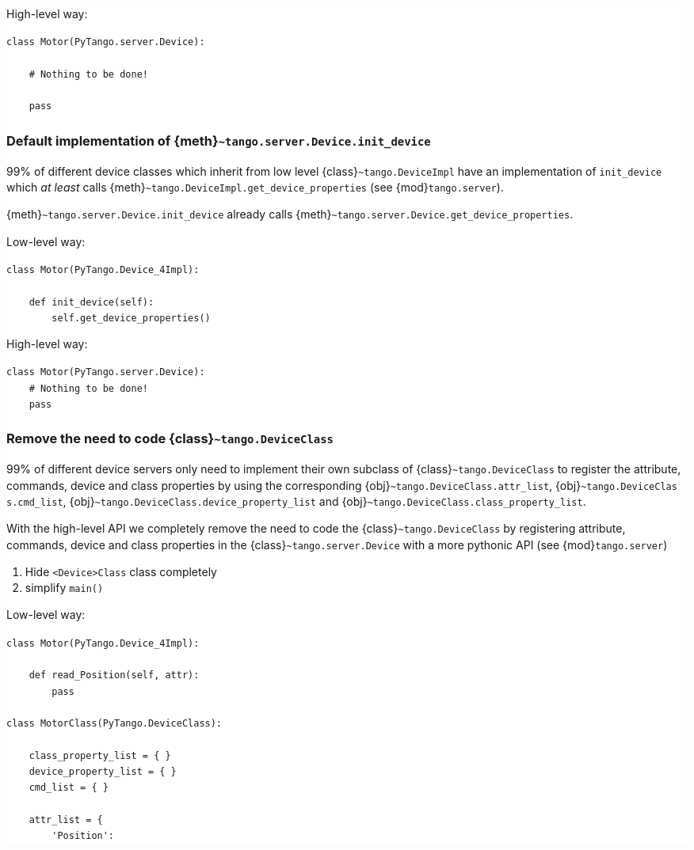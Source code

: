 High-level way:

```
class Motor(PyTango.server.Device):

    # Nothing to be done!

    pass
```

### Default implementation of {meth}`~tango.server.Device.init_device`

99% of different device classes which inherit from low level
{class}`~tango.DeviceImpl` have an implementation of `init_device` which
*at least* calls {meth}`~tango.DeviceImpl.get_device_properties`
(see {mod}`tango.server`).

{meth}`~tango.server.Device.init_device` already calls {meth}`~tango.server.Device.get_device_properties`.

Low-level way:

```
class Motor(PyTango.Device_4Impl):

    def init_device(self):
        self.get_device_properties()
```

High-level way:

```
class Motor(PyTango.server.Device):
    # Nothing to be done!
    pass
```

### Remove the need to code {class}`~tango.DeviceClass`

99% of different device servers only need to implement their own subclass
of {class}`~tango.DeviceClass` to register the attribute, commands,
device and class properties by using the corresponding
{obj}`~tango.DeviceClass.attr_list`, {obj}`~tango.DeviceClass.cmd_list`,
{obj}`~tango.DeviceClass.device_property_list` and {obj}`~tango.DeviceClass.class_property_list`.

With the high-level API we completely remove the need to code the
{class}`~tango.DeviceClass` by registering attribute, commands,
device and class properties in the {class}`~tango.server.Device` with a more
pythonic API (see {mod}`tango.server`)

1. Hide `<Device>Class` class completely
2. simplify `main()`

Low-level way:

```
class Motor(PyTango.Device_4Impl):

    def read_Position(self, attr):
        pass

class MotorClass(PyTango.DeviceClass):

    class_property_list = { }
    device_property_list = { }
    cmd_list = { }

    attr_list = {
        'Position':
```